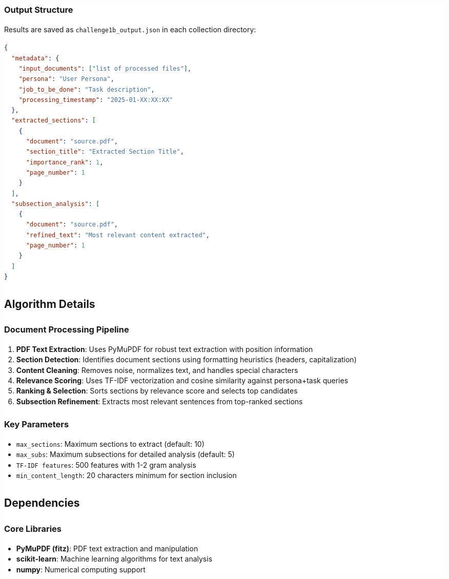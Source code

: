 ### Output Structure
Results are saved as `challenge1b_output.json` in each collection directory:

```json
{
  "metadata": {
    "input_documents": ["list of processed files"],
    "persona": "User Persona",
    "job_to_be_done": "Task description",
    "processing_timestamp": "2025-01-XX:XX:XX"
  },
  "extracted_sections": [
    {
      "document": "source.pdf",
      "section_title": "Extracted Section Title",
      "importance_rank": 1,
      "page_number": 1
    }
  ],
  "subsection_analysis": [
    {
      "document": "source.pdf",
      "refined_text": "Most relevant content extracted",
      "page_number": 1
    }
  ]
}
```

## Algorithm Details

### Document Processing Pipeline
1. **PDF Text Extraction**: Uses PyMuPDF for robust text extraction with position information
2. **Section Detection**: Identifies document sections using formatting heuristics (headers, capitalization)
3. **Content Cleaning**: Removes noise, normalizes text, and handles special characters
4. **Relevance Scoring**: Uses TF-IDF vectorization and cosine similarity against persona+task queries
5. **Ranking & Selection**: Sorts sections by relevance score and selects top candidates
6. **Subsection Refinement**: Extracts most relevant sentences from top-ranked sections

### Key Parameters
- `max_sections`: Maximum sections to extract (default: 10)
- `max_subs`: Maximum subsections for detailed analysis (default: 5)
- `TF-IDF features`: 500 features with 1-2 gram analysis
- `min_content_length`: 20 characters minimum for section inclusion

## Dependencies

### Core Libraries
- **PyMuPDF (fitz)**: PDF text extraction and manipulation
- **scikit-learn**: Machine learning algorithms for text analysis
- **numpy**: Numerical computing support
